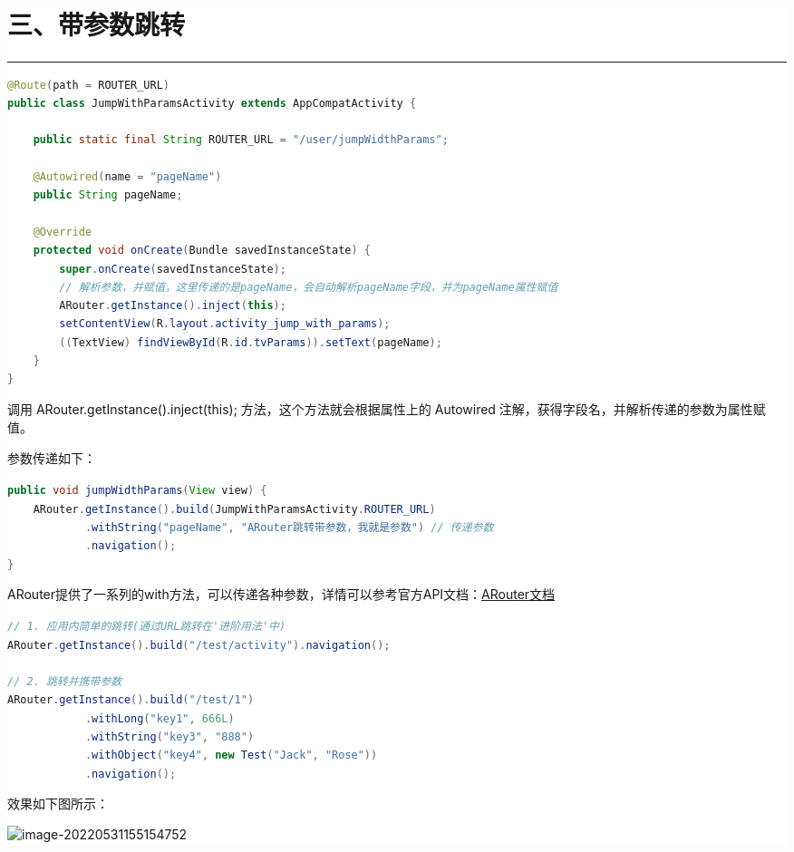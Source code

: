 # 三、带参数跳转

------

```java
@Route(path = ROUTER_URL)
public class JumpWithParamsActivity extends AppCompatActivity {

    public static final String ROUTER_URL = "/user/jumpWidthParams";

    @Autowired(name = "pageName")
    public String pageName; 

    @Override
    protected void onCreate(Bundle savedInstanceState) {
        super.onCreate(savedInstanceState);
        // 解析参数，并赋值，这里传递的是pageName，会自动解析pageName字段，并为pageName属性赋值
        ARouter.getInstance().inject(this);
        setContentView(R.layout.activity_jump_with_params);
        ((TextView) findViewById(R.id.tvParams)).setText(pageName);
    }
}
```

调用  ARouter.getInstance().inject(this); 方法，这个方法就会根据属性上的 Autowired 注解，获得字段名，并解析传递的参数为属性赋值。

参数传递如下：

```java
public void jumpWidthParams(View view) {
    ARouter.getInstance().build(JumpWithParamsActivity.ROUTER_URL)
            .withString("pageName", "ARouter跳转带参数，我就是参数") // 传递参数
            .navigation();
}
```

ARouter提供了一系列的with方法，可以传递各种参数，详情可以参考官方API文档：[ARouter文档](https://github.com/alibaba/ARouter/blob/master/README_CN.md)

```java
// 1. 应用内简单的跳转(通过URL跳转在'进阶用法'中)
ARouter.getInstance().build("/test/activity").navigation();

// 2. 跳转并携带参数
ARouter.getInstance().build("/test/1")
            .withLong("key1", 666L)
            .withString("key3", "888")
            .withObject("key4", new Test("Jack", "Rose"))
            .navigation();
```

效果如下图所示：

![image-20220531155154752](https://raw.githubusercontent.com/meiSThub/BlogImage/master/2022image-20220531155154752.png)
